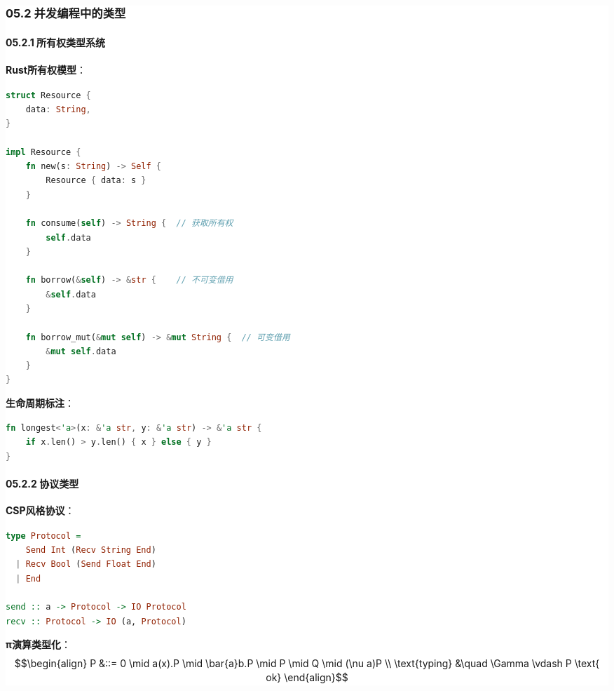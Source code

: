 ### 05.2 并发编程中的类型

#### 05.2.1 所有权类型系统

**Rust所有权模型**：
```rust
struct Resource {
    data: String,
}

impl Resource {
    fn new(s: String) -> Self {
        Resource { data: s }
    }
    
    fn consume(self) -> String {  // 获取所有权
        self.data
    }
    
    fn borrow(&self) -> &str {    // 不可变借用
        &self.data
    }
    
    fn borrow_mut(&mut self) -> &mut String {  // 可变借用
        &mut self.data
    }
}
```

**生命周期标注**：
```rust
fn longest<'a>(x: &'a str, y: &'a str) -> &'a str {
    if x.len() > y.len() { x } else { y }
}
```

#### 05.2.2 协议类型

**CSP风格协议**：
```haskell
type Protocol = 
    Send Int (Recv String End)
  | Recv Bool (Send Float End)
  | End

send :: a -> Protocol -> IO Protocol
recv :: Protocol -> IO (a, Protocol)
```

**π演算类型化**：
$$\begin{align}
P &::= 0 \mid a(x).P \mid \bar{a}b.P \mid P \mid Q \mid (\nu a)P \\
\text{typing} &\quad \Gamma \vdash P \text{ ok}
\end{align}$$
